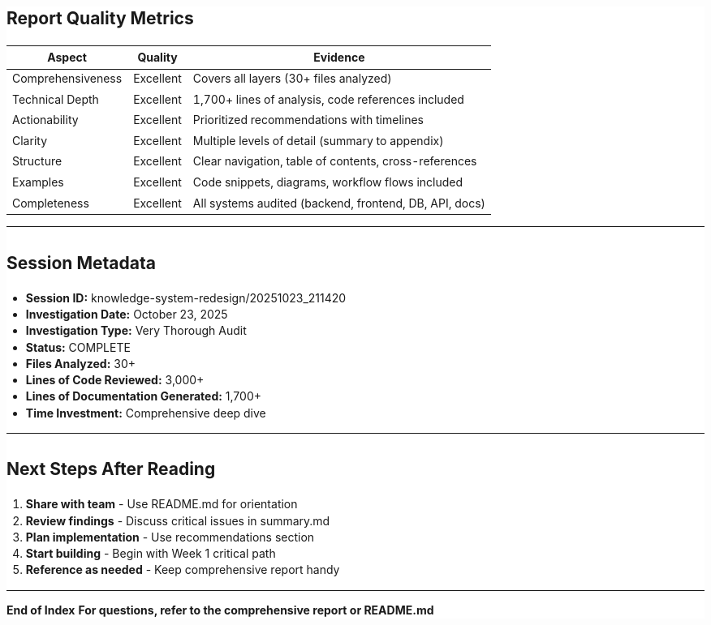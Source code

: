 
## Report Quality Metrics

| Aspect | Quality | Evidence |
|--------|---------|----------|
| Comprehensiveness | Excellent | Covers all layers (30+ files analyzed) |
| Technical Depth | Excellent | 1,700+ lines of analysis, code references included |
| Actionability | Excellent | Prioritized recommendations with timelines |
| Clarity | Excellent | Multiple levels of detail (summary to appendix) |
| Structure | Excellent | Clear navigation, table of contents, cross-references |
| Examples | Excellent | Code snippets, diagrams, workflow flows included |
| Completeness | Excellent | All systems audited (backend, frontend, DB, API, docs) |

---

## Session Metadata

- **Session ID:** knowledge-system-redesign/20251023_211420
- **Investigation Date:** October 23, 2025
- **Investigation Type:** Very Thorough Audit
- **Status:** COMPLETE
- **Files Analyzed:** 30+
- **Lines of Code Reviewed:** 3,000+
- **Lines of Documentation Generated:** 1,700+
- **Time Investment:** Comprehensive deep dive

---

## Next Steps After Reading

1. **Share with team** - Use README.md for orientation
2. **Review findings** - Discuss critical issues in summary.md
3. **Plan implementation** - Use recommendations section
4. **Start building** - Begin with Week 1 critical path
5. **Reference as needed** - Keep comprehensive report handy

---

**End of Index**
**For questions, refer to the comprehensive report or README.md**
